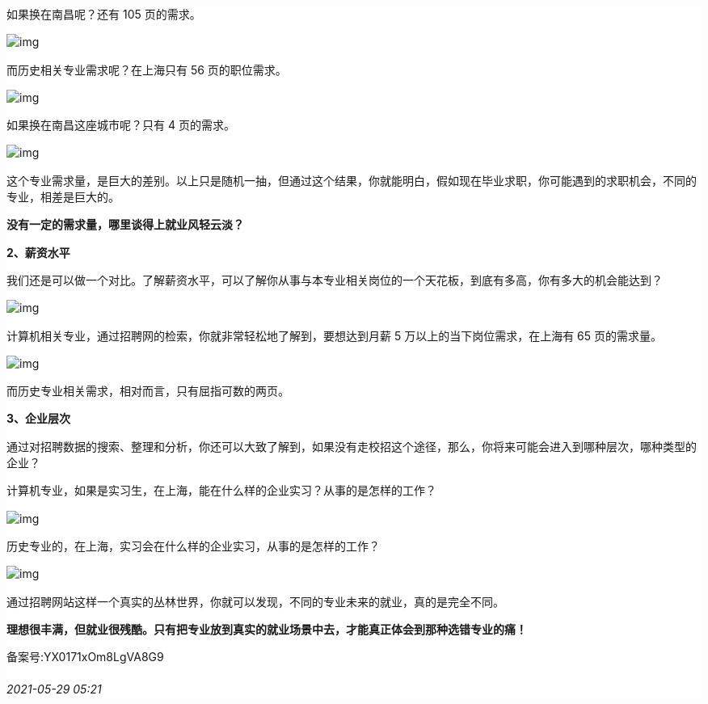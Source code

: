 如果换在南昌呢？还有 105 页的需求。


![img](https://pic4.zhimg.com/v2-88ff9de5abe91ed2285b5fb178c5ff75.webp)

而历史相关专业需求呢？在上海只有 56 页的职位需求。


![img](https://pic1.zhimg.com/v2-07c2888e0912ef6ab50bc80200066573.webp)

如果换在南昌这座城市呢？只有 4 页的需求。


![img](https://pic2.zhimg.com/v2-ab7b8afdf67a74d8d8d1ae815d258830.webp)

这个专业需求量，是巨大的差别。以上只是随机一抽，但通过这个结果，你就能明白，假如现在毕业求职，你可能遇到的求职机会，不同的专业，相差是巨大的。


**没有一定的需求量，哪里谈得上就业风轻云淡？**


**2、薪资水平**


我们还是可以做一个对比。了解薪资水平，可以了解你从事与本专业相关岗位的一个天花板，到底有多高，你有多大的机会能达到？


![img](https://pic2.zhimg.com/v2-a96a5e8e3d045db584dba721296cdcd6.webp)

计算机相关专业，通过招聘网的检索，你就非常轻松地了解到，要想达到月薪 5 万以上的当下岗位需求，在上海有 65 页的需求量。


![img](https://pic2.zhimg.com/v2-bb468cc6eaa87c5ef3c3cb0d9824f883.webp)

而历史专业相关需求，相对而言，只有屈指可数的两页。


**3、企业层次**


通过对招聘数据的搜索、整理和分析，你还可以大致了解到，如果没有走校招这个途径，那么，你将来可能会进入到哪种层次，哪种类型的企业？


计算机专业，如果是实习生，在上海，能在什么样的企业实习？从事的是怎样的工作？


![img](https://pic2.zhimg.com/v2-32241690511c31fd05588da72c33eb63.webp)

历史专业的，在上海，实习会在什么样的企业实习，从事的是怎样的工作？


![img](https://pic2.zhimg.com/v2-d91d3bbc109c662340e6f5c249aadba1.webp)

通过招聘网站这样一个真实的丛林世界，你就可以发现，不同的专业未来的就业，真的是完全不同。


**理想很丰满，但就业很残酷。只有把专业放到真实的就业场景中去，才能真正体会到那种选错专业的痛！**


备案号:YX0171xOm8LgVA8G9


###### 2021-05-29 05:21
